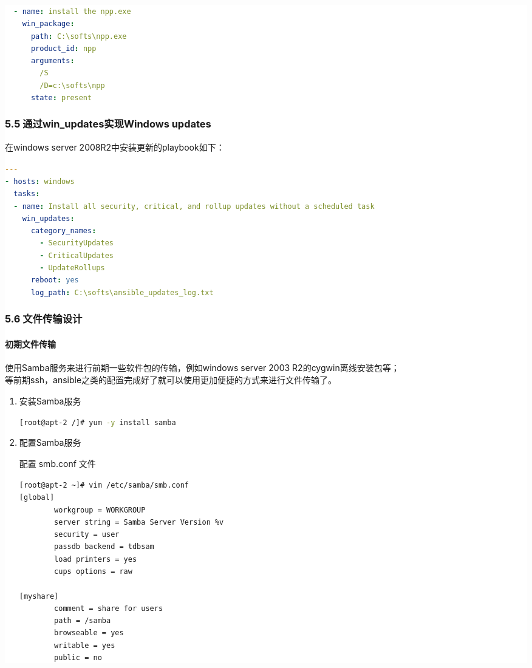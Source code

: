   ```yaml
    - name: install the npp.exe
      win_package:
        path: C:\softs\npp.exe
        product_id: npp
        arguments:
          /S
          /D=c:\softs\npp
        state: present
  ```

### 5.5 通过win_updates实现Windows updates

在windows server 2008R2中安装更新的playbook如下：

```yaml
---
- hosts: windows
  tasks: 
  - name: Install all security, critical, and rollup updates without a scheduled task
    win_updates:
      category_names:
        - SecurityUpdates
        - CriticalUpdates
        - UpdateRollups
      reboot: yes
      log_path: C:\softs\ansible_updates_log.txt
```

### 5.6 文件传输设计

#### 初期文件传输

使用Samba服务来进行前期一些软件包的传输，例如windows server 2003 R2的cygwin离线安装包等；  
等前期ssh，ansible之类的配置完成好了就可以使用更加便捷的方式来进行文件传输了。

1. 安装Samba服务

   ```bash
   [root@apt-2 /]# yum -y install samba
   ```

2. 配置Samba服务

   配置 smb.conf 文件

   ```bash
   [root@apt-2 ~]# vim /etc/samba/smb.conf
   [global]
           workgroup = WORKGROUP
           server string = Samba Server Version %v
           security = user
           passdb backend = tdbsam
           load printers = yes
           cups options = raw
   
   [myshare]
           comment = share for users
           path = /samba
           browseable = yes
           writable = yes
           public = no
   ```
